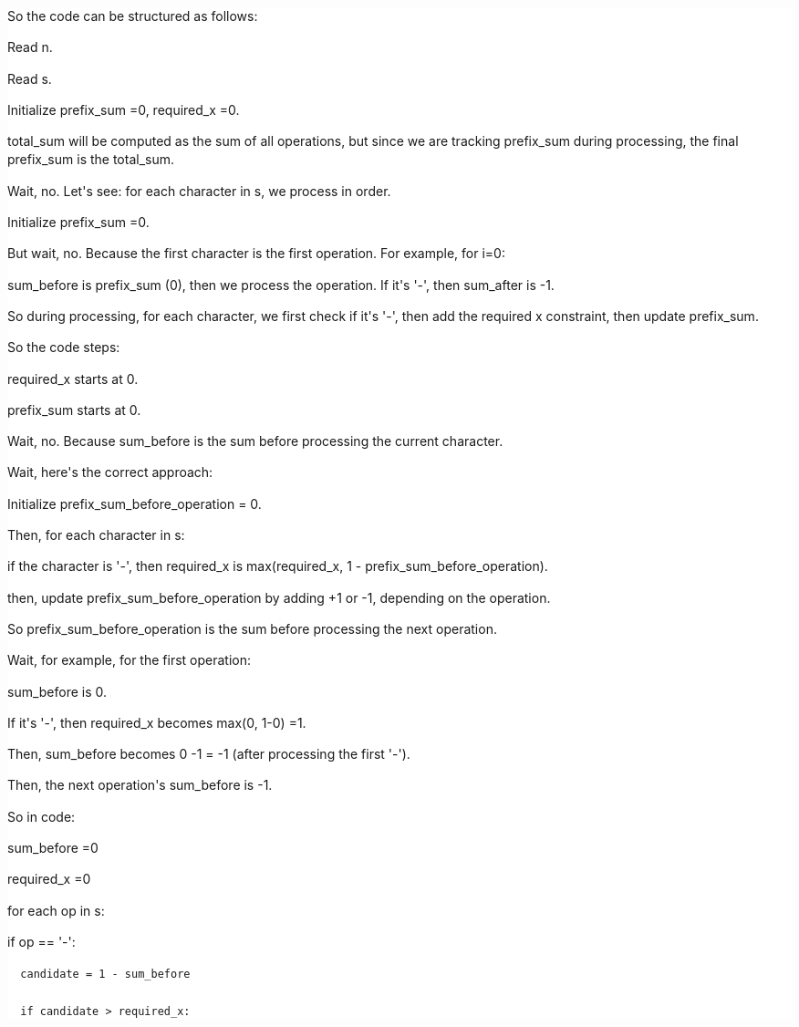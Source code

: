 So the code can be structured as follows:

Read n.

Read s.

Initialize prefix_sum =0, required_x =0.

total_sum will be computed as the sum of all operations, but since we are tracking prefix_sum during processing, the final prefix_sum is the total_sum.

Wait, no. Let's see: for each character in s, we process in order.

Initialize prefix_sum =0.

But wait, no. Because the first character is the first operation. For example, for i=0:

sum_before is prefix_sum (0), then we process the operation. If it's '-', then sum_after is -1.

So during processing, for each character, we first check if it's '-', then add the required x constraint, then update prefix_sum.

So the code steps:

required_x starts at 0.

prefix_sum starts at 0.

Wait, no. Because sum_before is the sum before processing the current character.

Wait, here's the correct approach:

Initialize prefix_sum_before_operation = 0.

Then, for each character in s:

   if the character is '-', then required_x is max(required_x, 1 - prefix_sum_before_operation).

   then, update prefix_sum_before_operation by adding +1 or -1, depending on the operation.

So prefix_sum_before_operation is the sum before processing the next operation.

Wait, for example, for the first operation:

sum_before is 0.

If it's '-', then required_x becomes max(0, 1-0) =1.

Then, sum_before becomes 0 -1 = -1 (after processing the first '-').

Then, the next operation's sum_before is -1.

So in code:

sum_before =0

required_x =0

for each op in s:

   if op == '-': 

      candidate = 1 - sum_before

      if candidate > required_x:
